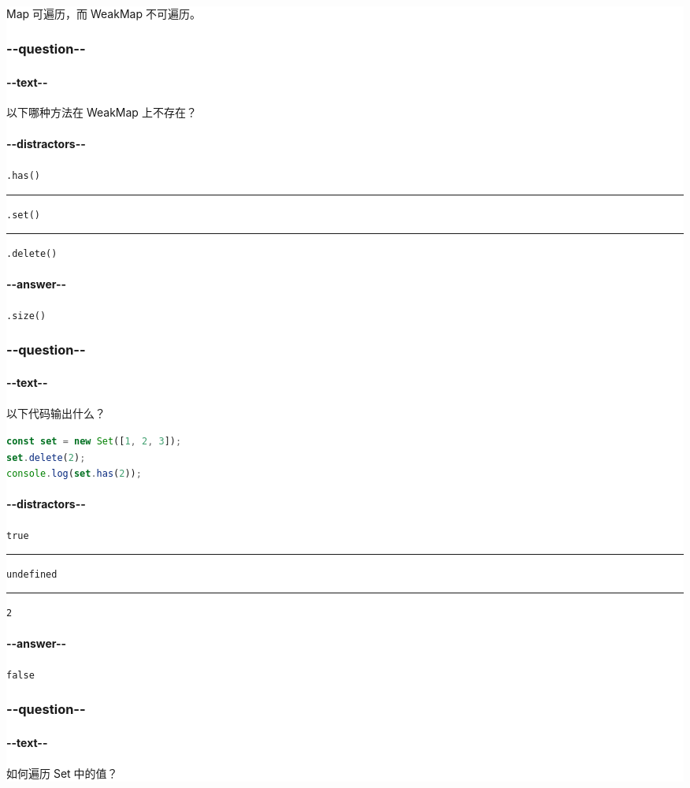 Map 可遍历，而 WeakMap 不可遍历。

### --question--

#### --text--

以下哪种方法在 WeakMap 上不存在？

#### --distractors--

`.has()`

---

`.set()`

---

`.delete()`

#### --answer--

`.size()`

### --question--

#### --text--

以下代码输出什么？

```js
const set = new Set([1, 2, 3]);
set.delete(2);
console.log(set.has(2));
```

#### --distractors--

`true`

---

`undefined`

---

`2`

#### --answer--

`false`

### --question--

#### --text--

如何遍历 Set 中的值？
